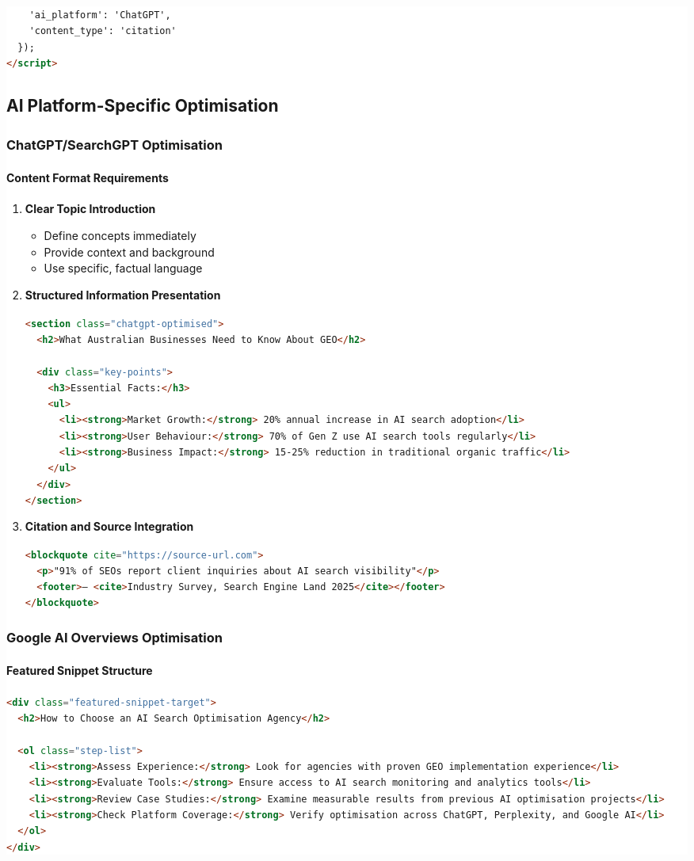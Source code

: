```html
    'ai_platform': 'ChatGPT',
    'content_type': 'citation'
  });
</script>
```

## AI Platform-Specific Optimisation

### ChatGPT/SearchGPT Optimisation

#### Content Format Requirements
1. **Clear Topic Introduction**
   - Define concepts immediately
   - Provide context and background
   - Use specific, factual language

2. **Structured Information Presentation**
   ```html
   <section class="chatgpt-optimised">
     <h2>What Australian Businesses Need to Know About GEO</h2>

     <div class="key-points">
       <h3>Essential Facts:</h3>
       <ul>
         <li><strong>Market Growth:</strong> 20% annual increase in AI search adoption</li>
         <li><strong>User Behaviour:</strong> 70% of Gen Z use AI search tools regularly</li>
         <li><strong>Business Impact:</strong> 15-25% reduction in traditional organic traffic</li>
       </ul>
     </div>
   </section>
   ```

3. **Citation and Source Integration**
   ```html
   <blockquote cite="https://source-url.com">
     <p>"91% of SEOs report client inquiries about AI search visibility"</p>
     <footer>— <cite>Industry Survey, Search Engine Land 2025</cite></footer>
   </blockquote>
   ```

### Google AI Overviews Optimisation

#### Featured Snippet Structure
```html
<div class="featured-snippet-target">
  <h2>How to Choose an AI Search Optimisation Agency</h2>

  <ol class="step-list">
    <li><strong>Assess Experience:</strong> Look for agencies with proven GEO implementation experience</li>
    <li><strong>Evaluate Tools:</strong> Ensure access to AI search monitoring and analytics tools</li>
    <li><strong>Review Case Studies:</strong> Examine measurable results from previous AI optimisation projects</li>
    <li><strong>Check Platform Coverage:</strong> Verify optimisation across ChatGPT, Perplexity, and Google AI</li>
  </ol>
</div>
```
